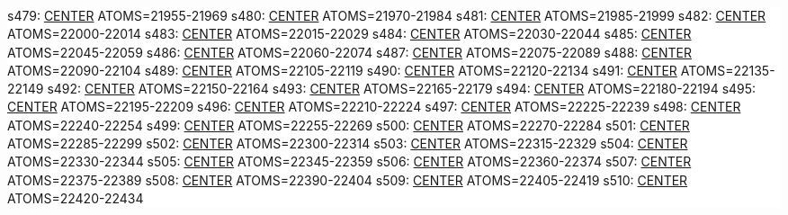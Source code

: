 s479: <a href="https://plumed.github.io/doc-master/user-doc/html/_c_e_n_t_e_r.html">CENTER</a> ATOMS=21955-21969
s480: <a href="https://plumed.github.io/doc-master/user-doc/html/_c_e_n_t_e_r.html">CENTER</a> ATOMS=21970-21984
s481: <a href="https://plumed.github.io/doc-master/user-doc/html/_c_e_n_t_e_r.html">CENTER</a> ATOMS=21985-21999
s482: <a href="https://plumed.github.io/doc-master/user-doc/html/_c_e_n_t_e_r.html">CENTER</a> ATOMS=22000-22014
s483: <a href="https://plumed.github.io/doc-master/user-doc/html/_c_e_n_t_e_r.html">CENTER</a> ATOMS=22015-22029
s484: <a href="https://plumed.github.io/doc-master/user-doc/html/_c_e_n_t_e_r.html">CENTER</a> ATOMS=22030-22044
s485: <a href="https://plumed.github.io/doc-master/user-doc/html/_c_e_n_t_e_r.html">CENTER</a> ATOMS=22045-22059
s486: <a href="https://plumed.github.io/doc-master/user-doc/html/_c_e_n_t_e_r.html">CENTER</a> ATOMS=22060-22074
s487: <a href="https://plumed.github.io/doc-master/user-doc/html/_c_e_n_t_e_r.html">CENTER</a> ATOMS=22075-22089
s488: <a href="https://plumed.github.io/doc-master/user-doc/html/_c_e_n_t_e_r.html">CENTER</a> ATOMS=22090-22104
s489: <a href="https://plumed.github.io/doc-master/user-doc/html/_c_e_n_t_e_r.html">CENTER</a> ATOMS=22105-22119
s490: <a href="https://plumed.github.io/doc-master/user-doc/html/_c_e_n_t_e_r.html">CENTER</a> ATOMS=22120-22134
s491: <a href="https://plumed.github.io/doc-master/user-doc/html/_c_e_n_t_e_r.html">CENTER</a> ATOMS=22135-22149
s492: <a href="https://plumed.github.io/doc-master/user-doc/html/_c_e_n_t_e_r.html">CENTER</a> ATOMS=22150-22164
s493: <a href="https://plumed.github.io/doc-master/user-doc/html/_c_e_n_t_e_r.html">CENTER</a> ATOMS=22165-22179
s494: <a href="https://plumed.github.io/doc-master/user-doc/html/_c_e_n_t_e_r.html">CENTER</a> ATOMS=22180-22194
s495: <a href="https://plumed.github.io/doc-master/user-doc/html/_c_e_n_t_e_r.html">CENTER</a> ATOMS=22195-22209
s496: <a href="https://plumed.github.io/doc-master/user-doc/html/_c_e_n_t_e_r.html">CENTER</a> ATOMS=22210-22224
s497: <a href="https://plumed.github.io/doc-master/user-doc/html/_c_e_n_t_e_r.html">CENTER</a> ATOMS=22225-22239
s498: <a href="https://plumed.github.io/doc-master/user-doc/html/_c_e_n_t_e_r.html">CENTER</a> ATOMS=22240-22254
s499: <a href="https://plumed.github.io/doc-master/user-doc/html/_c_e_n_t_e_r.html">CENTER</a> ATOMS=22255-22269
s500: <a href="https://plumed.github.io/doc-master/user-doc/html/_c_e_n_t_e_r.html">CENTER</a> ATOMS=22270-22284
s501: <a href="https://plumed.github.io/doc-master/user-doc/html/_c_e_n_t_e_r.html">CENTER</a> ATOMS=22285-22299
s502: <a href="https://plumed.github.io/doc-master/user-doc/html/_c_e_n_t_e_r.html">CENTER</a> ATOMS=22300-22314
s503: <a href="https://plumed.github.io/doc-master/user-doc/html/_c_e_n_t_e_r.html">CENTER</a> ATOMS=22315-22329
s504: <a href="https://plumed.github.io/doc-master/user-doc/html/_c_e_n_t_e_r.html">CENTER</a> ATOMS=22330-22344
s505: <a href="https://plumed.github.io/doc-master/user-doc/html/_c_e_n_t_e_r.html">CENTER</a> ATOMS=22345-22359
s506: <a href="https://plumed.github.io/doc-master/user-doc/html/_c_e_n_t_e_r.html">CENTER</a> ATOMS=22360-22374
s507: <a href="https://plumed.github.io/doc-master/user-doc/html/_c_e_n_t_e_r.html">CENTER</a> ATOMS=22375-22389
s508: <a href="https://plumed.github.io/doc-master/user-doc/html/_c_e_n_t_e_r.html">CENTER</a> ATOMS=22390-22404
s509: <a href="https://plumed.github.io/doc-master/user-doc/html/_c_e_n_t_e_r.html">CENTER</a> ATOMS=22405-22419
s510: <a href="https://plumed.github.io/doc-master/user-doc/html/_c_e_n_t_e_r.html">CENTER</a> ATOMS=22420-22434